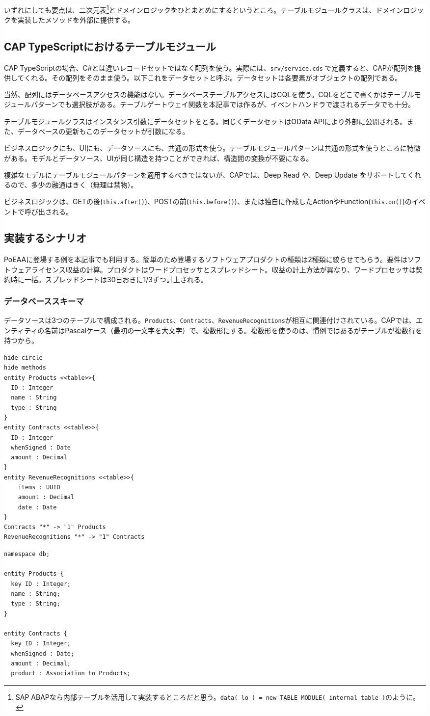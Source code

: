 いずれにしても要点は、二次元表[^4]とドメインロジックをひとまとめにするというところ。テーブルモジュールクラスは、ドメインロジックを実装したメソッドを外部に提供する。

## CAP TypeScriptにおけるテーブルモジュール

CAP TypeScriptの場合、C#とは違いレコードセットではなく配列を使う。実際には、`srv/service.cds` で定義すると、CAPが配列を提供してくれる。その配列をそのまま使う。以下これをデータセットと呼ぶ。データセットは各要素がオブジェクトの配列である。

当然、配列にはデータベースアクセスの機能はない。データベーステーブルアクセスにはCQLを使う。CQLをどこで書くかはテーブルモジュールパターンでも選択肢がある。テーブルゲートウェイ関数を本記事では作るが、イベントハンドラで渡されるデータでも十分。

テーブルモジュールクラスはインスタンス引数にデータセットをとる。同じくデータセットはOData APIにより外部に公開される。また、データベースの更新もこのデータセットが引数になる。

ビジネスロジックにも、UIにも、データソースにも、共通の形式を使う。テーブルモジュールパターンは共通の形式を使うところに特徴がある。モデルとデータソース、UIが同じ構造を持つことができれば、構造間の変換が不要になる。

複雑なモデルにテーブルモジュールパターンを適用するべきではないが、CAPでは、Deep Read や、Deep Update をサポートしてくれるので、多少の融通はきく（無理は禁物）。

ビジネスロジックは、GETの後(`this.after()`)、POSTの前(`this.before()`)、または独自に作成したActionやFunction(`this.on()`)のイベントで呼び出される。

## 実装するシナリオ

PoEAAに登場する例を本記事でも利用する。簡単のため登場するソフトウェアプロダクトの種類は2種類に絞らせてもらう。要件はソフトウェアライセンス収益の計算。プロダクトはワードプロセッサとスプレッドシート。収益の計上方法が異なり、ワードプロセッサは契約時に一括。スプレッドシートは30日おきに1/3ずつ計上される。

### データベーススキーマ

データソースは3つのテーブルで構成される。`Products`、`Contracts`、`RevenueRecognitions`が相互に関連付けされている。CAPでは、エンティティの名前はPascalケース（最初の一文字を大文字）で、複数形にする。複数形を使うのは、慣例ではあるがテーブルが複数行を持つから。

```plantuml
hide circle
hide methods
entity Products <<table>>{
  ID : Integer
  name : String
  type : String
}
entity Contracts <<table>>{
  ID : Integer
  whenSigned : Date
  amount : Decimal
}
entity RevenueRecognitions <<table>>{
    items : UUID
    amount : Decimal
    date : Date
}
Contracts "*" -> "1" Products
RevenueRecognitions "*" -> "1" Contracts
```

```cds: db/schema.cds
namespace db;

entity Products {
  key ID : Integer;
  name : String;
  type : String;
}

entity Contracts {
  key ID : Integer;
  whenSigned : Date;
  amount : Decimal;
  product : Association to Products;
```

[^1]: Patterns of Enterprise Application Architecture (Addison-Wesley Signature Series (Fowler)) (English Edition); https://www.amazon.co.jp/exec/obidos/ASIN/B008OHVDFM
[^3]: OASIS Open Data Protocol: https://groups.oasis-open.org/communities/tc-community-home2?CommunityKey=e7cac2a9-2d18-4640-b94d-018dc7d3f0e2
[^4]: SAP ABAPなら内部テーブルを活用して実装するところだと思う。`data( lo ) = new TABLE_MODULE( internal_table )`のように。
[^6]: PoEAAの中では C#